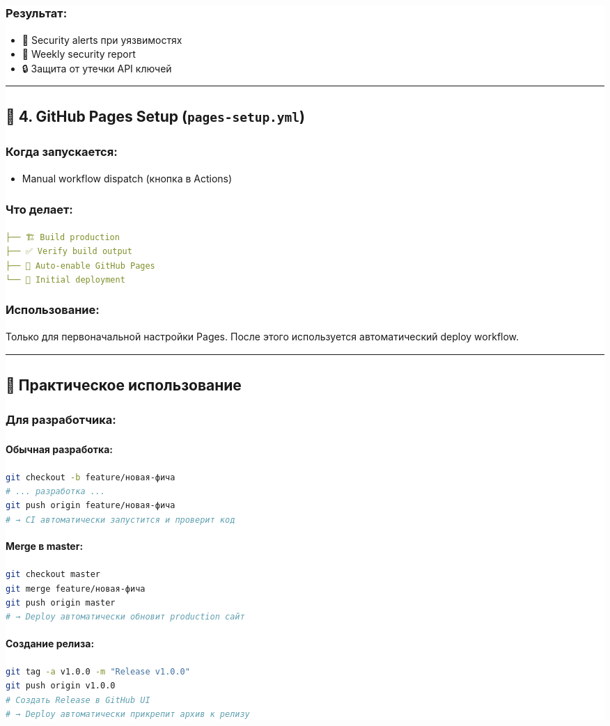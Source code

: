 ### **Результат:**
- 🚨 Security alerts при уязвимостях
- 📧 Weekly security report
- 🔒 Защита от утечки API ключей

---

## 📄 4. GitHub Pages Setup (`pages-setup.yml`)

### **Когда запускается:**
- Manual workflow dispatch (кнопка в Actions)

### **Что делает:**
```yaml
├── 🏗️ Build production
├── ✅ Verify build output
├── 📄 Auto-enable GitHub Pages
└── 🚀 Initial deployment
```

### **Использование:**
Только для первоначальной настройки Pages. После этого используется автоматический deploy workflow.

---

## 🎯 Практическое использование

### **Для разработчика:**

#### **Обычная разработка:**
```bash
git checkout -b feature/новая-фича
# ... разработка ...
git push origin feature/новая-фича
# → CI автоматически запустится и проверит код
```

#### **Merge в master:**
```bash
git checkout master
git merge feature/новая-фича
git push origin master
# → Deploy автоматически обновит production сайт
```

#### **Создание релиза:**
```bash
git tag -a v1.0.0 -m "Release v1.0.0"
git push origin v1.0.0
# Создать Release в GitHub UI
# → Deploy автоматически прикрепит архив к релизу
```

